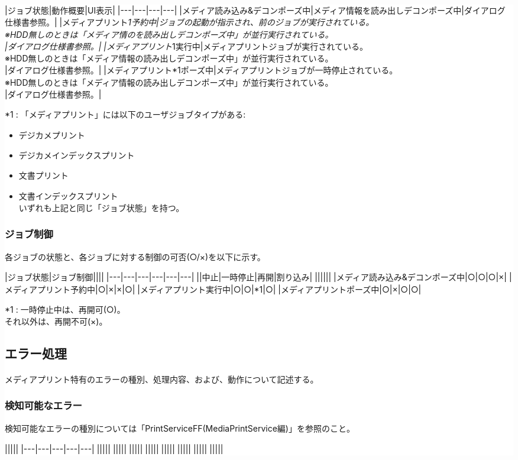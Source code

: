 |ジョブ状態|動作概要|UI表示|
|---|---|---|---|
|メディア読み込み&amp;デコンポーズ中|メディア情報を読み出しデコンポーズ中|ダイアログ仕様書参照。|
|メディアプリント*1予約中|ジョブの起動が指示され、前のジョブが実行されている。<br/>※HDD無しのときは「メディア情のを読み出しデコンポーズ中」が並行実行されている。<br/>|ダイアログ仕様書参照。|
|メディアプリント*1実行中|メディアプリントジョブが実行されている。<br/>※HDD無しのときは「メディア情報の読み出しデコンポーズ中」が並行実行されている。<br/>|ダイアログ仕様書参照。|
|メディアプリント*1ポーズ中|メディアプリントジョブが一時停止されている。<br/>※HDD無しのときは「メディア情報の読み出しデコンポーズ中」が並行実行されている。<br/>|ダイアログ仕様書参照。|


\*1 : 「メディアプリント」には以下のユーザジョブタイプがある:

- デジカメプリント

- デジカメインデックスプリント

- 文書プリント

- 文書インデックスプリント  
いずれも上記と同じ「ジョブ状態」を持つ。

### ジョブ制御

各ジョブの状態と、各ジョブに対する制御の可否(○/×)を以下に示す。

|ジョブ状態|ジョブ制御||||
|---|---|---|---|---|---|
||中止|一時停止|再開|割り込み|
||||||
|メディア読み込み&amp;デコンポーズ中|○|○|○|×|
|メディアプリント予約中|○|×|×|○|
|メディアプリント実行中|○|○|*1|○|
|メディアプリントポーズ中|○|×|○|○|


\*1 : 一時停止中は、再開可(○)。  
それ以外は、再開不可(×)。

## エラー処理

メディアプリント特有のエラーの種別、処理内容、および、動作について記述する。

### 検知可能なエラー

検知可能なエラーの種別については「PrintServiceFF(MediaPrintService編)」を参照のこと。

|||||
|---|---|---|---|---|
|||||
|||||
|||||
|||||
|||||
|||||
|||||
|||||

